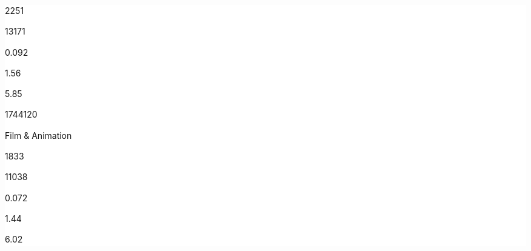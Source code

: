 <td style="text-align:right;width: 2cm; ">

2251
</td>

<td style="text-align:right;width: 2cm; ">

13171
</td>

<td style="text-align:right;width: 2cm; ">

0.092
</td>

<td style="text-align:right;width: 2cm; ">

1.56
</td>

<td style="text-align:right;width: 2cm; ">

5.85
</td>

<td style="text-align:right;width: 2cm; ">

1744120
</td>

</tr>

<tr>

<td style="text-align:left;width: 3cm; font-weight: bold;">

Film & Animation
</td>

<td style="text-align:right;width: 2cm; ">

1833
</td>

<td style="text-align:right;width: 2cm; ">

11038
</td>

<td style="text-align:right;width: 2cm; ">

0.072
</td>

<td style="text-align:right;width: 2cm; ">

1.44
</td>

<td style="text-align:right;width: 2cm; ">

6.02
</td>
